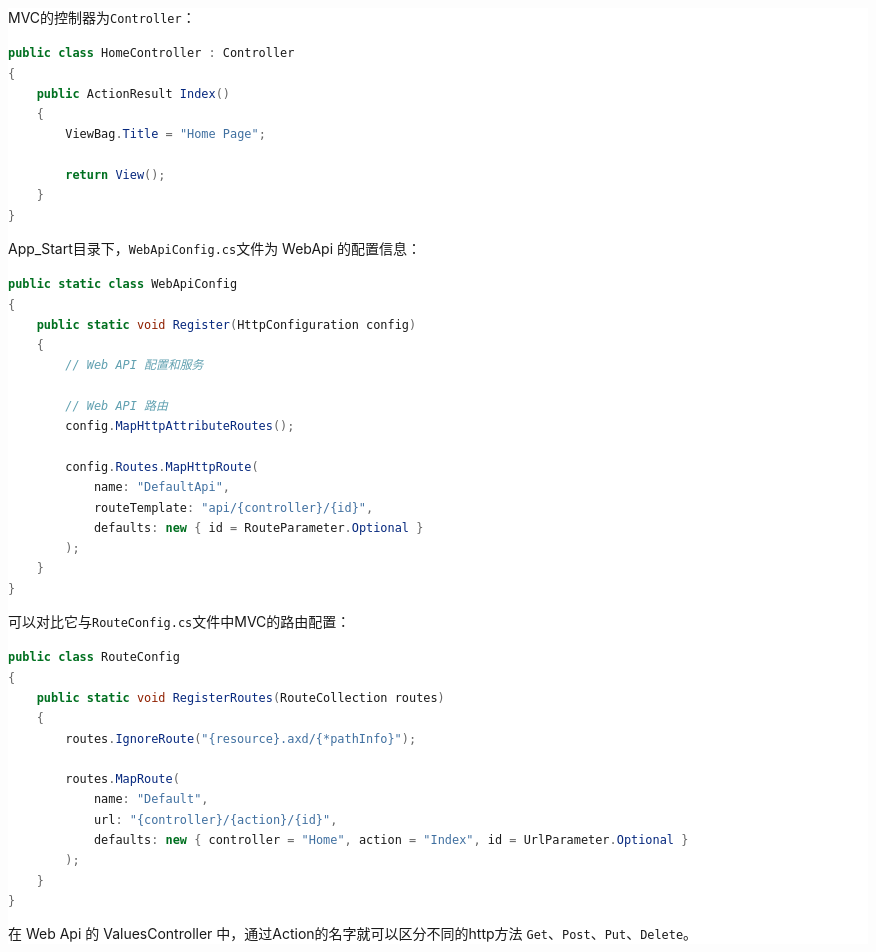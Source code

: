 MVC的控制器为`Controller`：

```C#
public class HomeController : Controller
{
    public ActionResult Index()
    {
        ViewBag.Title = "Home Page";

        return View();
    }
}
```

App_Start目录下，`WebApiConfig.cs`文件为 WebApi 的配置信息：

```C#
public static class WebApiConfig
{
    public static void Register(HttpConfiguration config)
    {
        // Web API 配置和服务

        // Web API 路由
        config.MapHttpAttributeRoutes();

        config.Routes.MapHttpRoute(
            name: "DefaultApi",
            routeTemplate: "api/{controller}/{id}",
            defaults: new { id = RouteParameter.Optional }
        );
    }
}
```

可以对比它与`RouteConfig.cs`文件中MVC的路由配置：

```C#
public class RouteConfig
{
    public static void RegisterRoutes(RouteCollection routes)
    {
        routes.IgnoreRoute("{resource}.axd/{*pathInfo}");

        routes.MapRoute(
            name: "Default",
            url: "{controller}/{action}/{id}",
            defaults: new { controller = "Home", action = "Index", id = UrlParameter.Optional }
        );
    }
}
```

在 Web Api 的 ValuesController 中，通过Action的名字就可以区分不同的http方法 `Get`、`Post`、`Put`、`Delete`。
